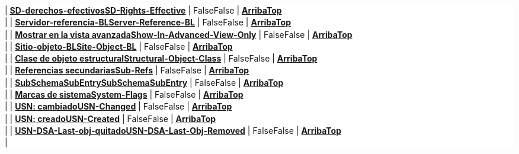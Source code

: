 | [<span data-ttu-id="a8ff3-385">**SD-derechos-efectivos**</span><span class="sxs-lookup"><span data-stu-id="a8ff3-385">**SD-Rights-Effective**</span></span>](a-sdrightseffective.md)                          | <span data-ttu-id="a8ff3-386">False</span><span class="sxs-lookup"><span data-stu-id="a8ff3-386">False</span></span>     | [<span data-ttu-id="a8ff3-387">**Arriba**</span><span class="sxs-lookup"><span data-stu-id="a8ff3-387">**Top**</span></span>](c-top.md)<br/>                            |
| [<span data-ttu-id="a8ff3-388">**Servidor-referencia-BL**</span><span class="sxs-lookup"><span data-stu-id="a8ff3-388">**Server-Reference-BL**</span></span>](a-serverreferencebl.md)                          | <span data-ttu-id="a8ff3-389">False</span><span class="sxs-lookup"><span data-stu-id="a8ff3-389">False</span></span>     | [<span data-ttu-id="a8ff3-390">**Arriba**</span><span class="sxs-lookup"><span data-stu-id="a8ff3-390">**Top**</span></span>](c-top.md)<br/>                            |
| [<span data-ttu-id="a8ff3-391">**Mostrar en la vista avanzada**</span><span class="sxs-lookup"><span data-stu-id="a8ff3-391">**Show-In-Advanced-View-Only**</span></span>](a-showinadvancedviewonly.md)              | <span data-ttu-id="a8ff3-392">False</span><span class="sxs-lookup"><span data-stu-id="a8ff3-392">False</span></span>     | [<span data-ttu-id="a8ff3-393">**Arriba**</span><span class="sxs-lookup"><span data-stu-id="a8ff3-393">**Top**</span></span>](c-top.md)<br/>                            |
| [<span data-ttu-id="a8ff3-394">**Sitio-objeto-BL**</span><span class="sxs-lookup"><span data-stu-id="a8ff3-394">**Site-Object-BL**</span></span>](a-siteobjectbl.md)                                    | <span data-ttu-id="a8ff3-395">False</span><span class="sxs-lookup"><span data-stu-id="a8ff3-395">False</span></span>     | [<span data-ttu-id="a8ff3-396">**Arriba**</span><span class="sxs-lookup"><span data-stu-id="a8ff3-396">**Top**</span></span>](c-top.md)<br/>                            |
| [<span data-ttu-id="a8ff3-397">**Clase de objeto estructural**</span><span class="sxs-lookup"><span data-stu-id="a8ff3-397">**Structural-Object-Class**</span></span>](a-structuralobjectclass.md)                  | <span data-ttu-id="a8ff3-398">False</span><span class="sxs-lookup"><span data-stu-id="a8ff3-398">False</span></span>     | [<span data-ttu-id="a8ff3-399">**Arriba**</span><span class="sxs-lookup"><span data-stu-id="a8ff3-399">**Top**</span></span>](c-top.md)<br/>                            |
| [<span data-ttu-id="a8ff3-400">**Referencias secundarias**</span><span class="sxs-lookup"><span data-stu-id="a8ff3-400">**Sub-Refs**</span></span>](a-subrefs.md)                                               | <span data-ttu-id="a8ff3-401">False</span><span class="sxs-lookup"><span data-stu-id="a8ff3-401">False</span></span>     | [<span data-ttu-id="a8ff3-402">**Arriba**</span><span class="sxs-lookup"><span data-stu-id="a8ff3-402">**Top**</span></span>](c-top.md)<br/>                            |
| [<span data-ttu-id="a8ff3-403">**SubSchemaSubEntry**</span><span class="sxs-lookup"><span data-stu-id="a8ff3-403">**SubSchemaSubEntry**</span></span>](a-subschemasubentry.md)                            | <span data-ttu-id="a8ff3-404">False</span><span class="sxs-lookup"><span data-stu-id="a8ff3-404">False</span></span>     | [<span data-ttu-id="a8ff3-405">**Arriba**</span><span class="sxs-lookup"><span data-stu-id="a8ff3-405">**Top**</span></span>](c-top.md)<br/>                            |
| [<span data-ttu-id="a8ff3-406">**Marcas de sistema**</span><span class="sxs-lookup"><span data-stu-id="a8ff3-406">**System-Flags**</span></span>](a-systemflags.md)                                       | <span data-ttu-id="a8ff3-407">False</span><span class="sxs-lookup"><span data-stu-id="a8ff3-407">False</span></span>     | [<span data-ttu-id="a8ff3-408">**Arriba**</span><span class="sxs-lookup"><span data-stu-id="a8ff3-408">**Top**</span></span>](c-top.md)<br/>                            |
| [<span data-ttu-id="a8ff3-409">**USN: cambiado**</span><span class="sxs-lookup"><span data-stu-id="a8ff3-409">**USN-Changed**</span></span>](a-usnchanged.md)                                         | <span data-ttu-id="a8ff3-410">False</span><span class="sxs-lookup"><span data-stu-id="a8ff3-410">False</span></span>     | [<span data-ttu-id="a8ff3-411">**Arriba**</span><span class="sxs-lookup"><span data-stu-id="a8ff3-411">**Top**</span></span>](c-top.md)<br/>                            |
| [<span data-ttu-id="a8ff3-412">**USN: creado**</span><span class="sxs-lookup"><span data-stu-id="a8ff3-412">**USN-Created**</span></span>](a-usncreated.md)                                         | <span data-ttu-id="a8ff3-413">False</span><span class="sxs-lookup"><span data-stu-id="a8ff3-413">False</span></span>     | [<span data-ttu-id="a8ff3-414">**Arriba**</span><span class="sxs-lookup"><span data-stu-id="a8ff3-414">**Top**</span></span>](c-top.md)<br/>                            |
| [<span data-ttu-id="a8ff3-415">**USN-DSA-Last-obj-quitado**</span><span class="sxs-lookup"><span data-stu-id="a8ff3-415">**USN-DSA-Last-Obj-Removed**</span></span>](a-usndsalastobjremoved.md)                  | <span data-ttu-id="a8ff3-416">False</span><span class="sxs-lookup"><span data-stu-id="a8ff3-416">False</span></span>     | [<span data-ttu-id="a8ff3-417">**Arriba**</span><span class="sxs-lookup"><span data-stu-id="a8ff3-417">**Top**</span></span>](c-top.md)<br/>                            |